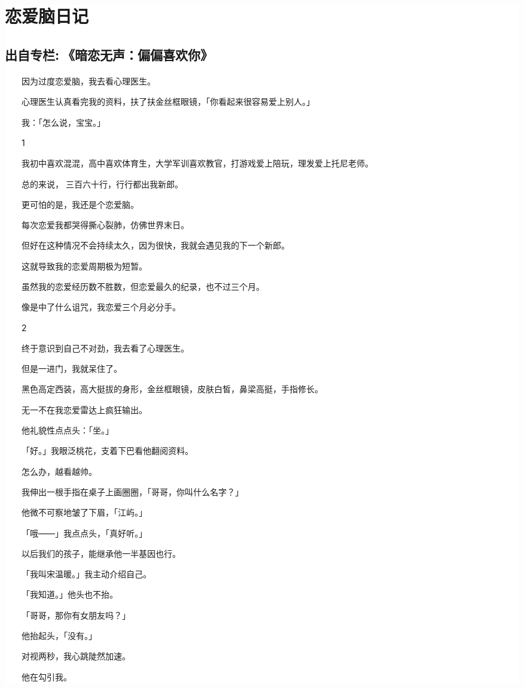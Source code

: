 # 恋爱脑日记  
## 出自专栏: 《暗恋无声：偏偏喜欢你》  
&emsp;&emsp;因为过度恋爱脑，我去看心理医生。  
  
&emsp;&emsp;心理医生认真看完我的资料，扶了扶金丝框眼镜，「你看起来很容易爱上别人。」  
  
&emsp;&emsp;我：「怎么说，宝宝。」  
  
&emsp;&emsp;1  
  
&emsp;&emsp;我初中喜欢混混，高中喜欢体育生，大学军训喜欢教官，打游戏爱上陪玩，理发爱上托尼老师。  
  
&emsp;&emsp;总的来说， 三百六十行，行行都出我新郎。  
  
&emsp;&emsp;更可怕的是，我还是个恋爱脑。  
  
&emsp;&emsp;每次恋爱我都哭得撕心裂肺，仿佛世界末日。  
  
&emsp;&emsp;但好在这种情况不会持续太久，因为很快，我就会遇见我的下一个新郎。  
  
&emsp;&emsp;这就导致我的恋爱周期极为短暂。  
  
&emsp;&emsp;虽然我的恋爱经历数不胜数，但恋爱最久的纪录，也不过三个月。  
  
&emsp;&emsp;像是中了什么诅咒，我恋爱三个月必分手。  
  
&emsp;&emsp;2  
  
&emsp;&emsp;终于意识到自己不对劲，我去看了心理医生。  
  
&emsp;&emsp;但是一进门，我就呆住了。  
  
&emsp;&emsp;黑色高定西装，高大挺拔的身形，金丝框眼镜，皮肤白皙，鼻梁高挺，手指修长。  
  
&emsp;&emsp;无一不在我恋爱雷达上疯狂输出。  
  
&emsp;&emsp;他礼貌性点点头：「坐。」  
  
&emsp;&emsp;「好。」我眼泛桃花，支着下巴看他翻阅资料。  
  
&emsp;&emsp;怎么办，越看越帅。  
  
&emsp;&emsp;我伸出一根手指在桌子上画圈圈，「哥哥，你叫什么名字？」  
  
&emsp;&emsp;他微不可察地皱了下眉，「江屿。」  
  
&emsp;&emsp;「哦——」我点点头，「真好听。」  
  
&emsp;&emsp;以后我们的孩子，能继承他一半基因也行。  
  
&emsp;&emsp;「我叫宋温暖。」我主动介绍自己。  
  
&emsp;&emsp;「我知道。」他头也不抬。  
  
&emsp;&emsp;「哥哥，那你有女朋友吗？」  
  
&emsp;&emsp;他抬起头，「没有。」  
  
&emsp;&emsp;对视两秒，我心跳陡然加速。  
  
&emsp;&emsp;他在勾引我。  
  
